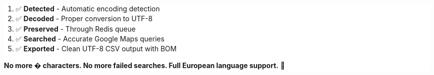 1. ✅ **Detected** - Automatic encoding detection
2. ✅ **Decoded** - Proper conversion to UTF-8
3. ✅ **Preserved** - Through Redis queue
4. ✅ **Searched** - Accurate Google Maps queries
5. ✅ **Exported** - Clean UTF-8 CSV output with BOM

**No more � characters. No more failed searches. Full European language support.** 🎉
